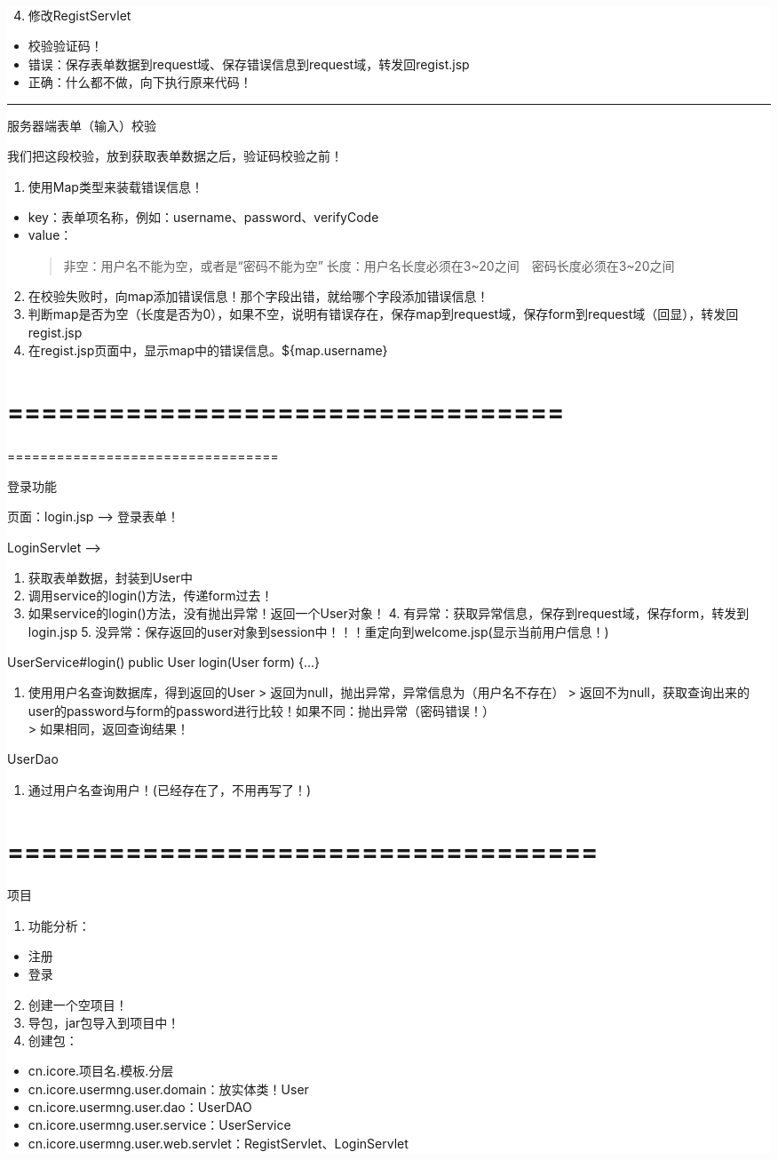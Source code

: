 4. 修改RegistServlet
  * 校验验证码！
  * 错误：保存表单数据到request域、保存错误信息到request域，转发回regist.jsp
  * 正确：什么都不做，向下执行原来代码！

-------------------

服务器端表单（输入）校验

我们把这段校验，放到获取表单数据之后，验证码校验之前！

1. 使用Map类型来装载错误信息！
  * key：表单项名称，例如：username、password、verifyCode
  * value：
    > 非空：用户名不能为空，或者是“密码不能为空”
    > 长度：用户名长度必须在3~20之间　密码长度必须在3~20之间

2. 在校验失败时，向map添加错误信息！那个字段出错，就给哪个字段添加错误信息！
3. 判断map是否为空（长度是否为0），如果不空，说明有错误存在，保存map到request域，保存form到request域（回显），转发回regist.jsp
4. 在regist.jsp页面中，显示map中的错误信息。${map.username}

=================================
=================================
=================================

登录功能

页面：login.jsp --> 登录表单！

LoginServlet --> 
  1. 获取表单数据，封装到User中
  2. 调用service的login()方法，传递form过去！
  3. 如果service的login()方法，没有抛出异常！返回一个User对象！
    4. 有异常：获取异常信息，保存到request域，保存form，转发到login.jsp
    5. 没异常：保存返回的user对象到session中！！！重定向到welcome.jsp(显示当前用户信息！)

UserService#login()
  public User login(User form) {...}
  1. 使用用户名查询数据库，得到返回的User
    > 返回为null，抛出异常，异常信息为（用户名不存在）
    > 返回不为null，获取查询出来的user的password与form的password进行比较！如果不同：抛出异常（密码错误！）\
    > 如果相同，返回查询结果！

UserDao
  1. 通过用户名查询用户！(已经存在了，不用再写了！)

===================================
===================================
项目

1. 功能分析：
  * 注册
  * 登录

2. 创建一个空项目！
3. 导包，jar包导入到项目中！
4. 创建包：
  * cn.icore.项目名.模板.分层
  * cn.icore.usermng.user.domain：放实体类！User
  * cn.icore.usermng.user.dao：UserDAO
  * cn.icore.usermng.user.service：UserService
  * cn.icore.usermng.user.web.servlet：RegistServlet、LoginServlet
